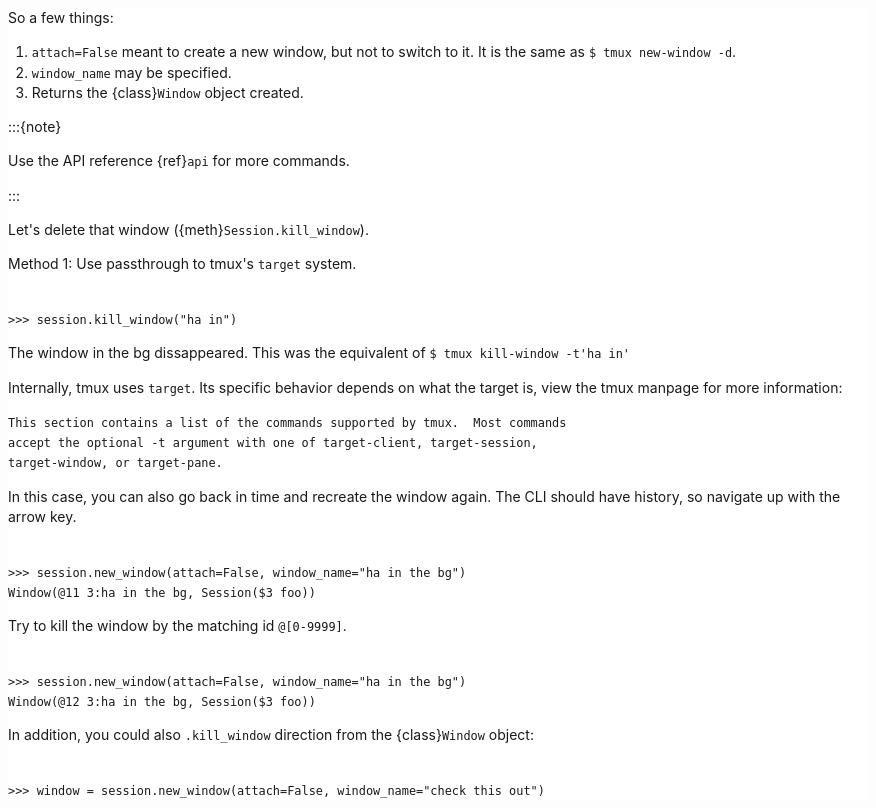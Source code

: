 So a few things:

1. `attach=False` meant to create a new window, but not to switch to it.
   It is the same as `$ tmux new-window -d`.
2. `window_name` may be specified.
3. Returns the {class}`Window` object created.

:::{note}

Use the API reference {ref}`api` for more commands.

:::

Let's delete that window ({meth}`Session.kill_window`).

Method 1: Use passthrough to tmux's `target` system.

```{code-block} python

>>> session.kill_window("ha in")

```

The window in the bg dissappeared. This was the equivalent of
`$ tmux kill-window -t'ha in'`

Internally, tmux uses `target`. Its specific behavior depends on what the
target is, view the tmux manpage for more information:

```
This section contains a list of the commands supported by tmux.  Most commands
accept the optional -t argument with one of target-client, target-session,
target-window, or target-pane.
```

In this case, you can also go back in time and recreate the window again. The CLI
should have history, so navigate up with the arrow key.

```{code-block} python

>>> session.new_window(attach=False, window_name="ha in the bg")
Window(@11 3:ha in the bg, Session($3 foo))

```

Try to kill the window by the matching id `@[0-9999]`.

```{code-block} python

>>> session.new_window(attach=False, window_name="ha in the bg")
Window(@12 3:ha in the bg, Session($3 foo))

```

In addition, you could also `.kill_window` direction from the {class}`Window`
object:

```{code-block} python

>>> window = session.new_window(attach=False, window_name="check this out")

```


[pip]: https://pip.pypa.io/en/stable/installing/
[tmux]: https://tmux.github.io/
[sliderepl]: http://discorporate.us/projects/sliderepl/
[workspacebuilder.py]: https://github.com/tmux-python/libtmux/blob/master/libtmux/workspacebuilder.py
[test suite]: https://github.com/tmux-python/libtmux/tree/master/tests
[ptpython]: https://github.com/jonathanslenders/ptpython